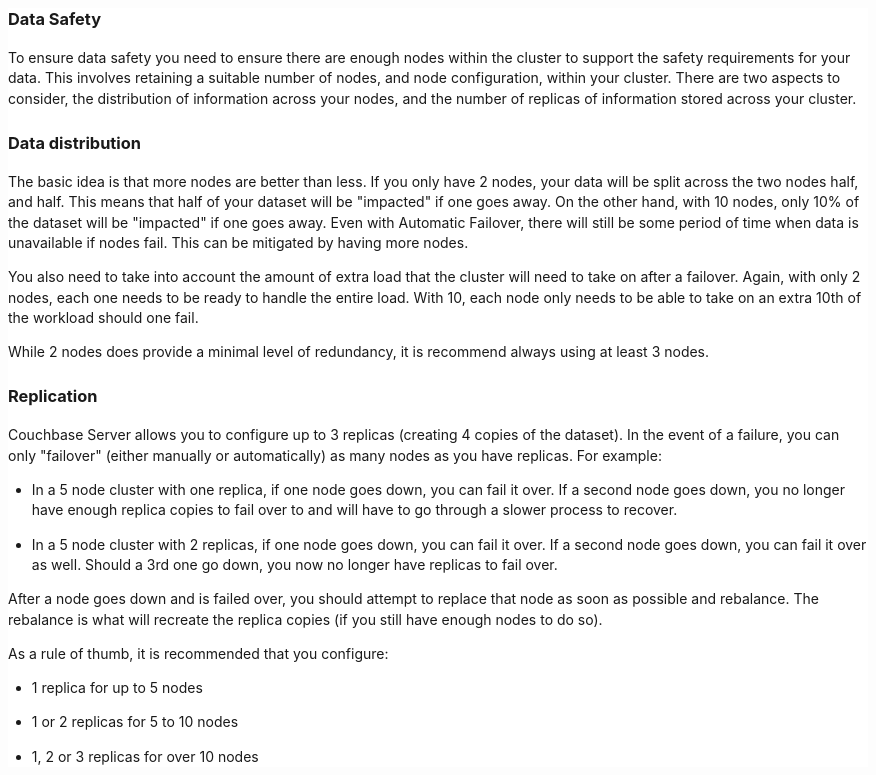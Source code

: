 <a id="couchbase-bestpractice-sizing-datasafety"></a>

### Data Safety

To ensure data safety you need to ensure there are enough nodes within the
cluster to support the safety requirements for your data. This involves
retaining a suitable number of nodes, and node configuration, within your
cluster. There are two aspects to consider, the distribution of information
across your nodes, and the number of replicas of information stored across your
cluster.

<a id="couchbase-bestpractice-sizing-datadistribution"></a>

### Data distribution

The basic idea is that more nodes are better than less. If you only have 2
nodes, your data will be split across the two nodes half, and half. This means
that half of your dataset will be "impacted" if one goes away. On the other
hand, with 10 nodes, only 10% of the dataset will be "impacted" if one goes
away. Even with Automatic Failover, there will still be some period of time when
data is unavailable if nodes fail. This can be mitigated by having more nodes.

You also need to take into account the amount of extra load that the cluster
will need to take on after a failover. Again, with only 2 nodes, each one needs
to be ready to handle the entire load. With 10, each node only needs to be able
to take on an extra 10th of the workload should one fail.

While 2 nodes does provide a minimal level of redundancy, it is recommend always
using at least 3 nodes.

<a id="couchbase-bestpractice-sizing-replication"></a>

### Replication

Couchbase Server allows you to configure up to 3 replicas (creating 4 copies of
the dataset). In the event of a failure, you can only "failover" (either
manually or automatically) as many nodes as you have replicas. For example:

 * In a 5 node cluster with one replica, if one node goes down, you can fail it
   over. If a second node goes down, you no longer have enough replica copies to
   fail over to and will have to go through a slower process to recover.

 * In a 5 node cluster with 2 replicas, if one node goes down, you can fail it
   over. If a second node goes down, you can fail it over as well. Should a 3rd one
   go down, you now no longer have replicas to fail over.

After a node goes down and is failed over, you should attempt to replace that
node as soon as possible and rebalance. The rebalance is what will recreate the
replica copies (if you still have enough nodes to do so).

As a rule of thumb, it is recommended that you configure:

 * 1 replica for up to 5 nodes

 * 1 or 2 replicas for 5 to 10 nodes

 * 1, 2 or 3 replicas for over 10 nodes
